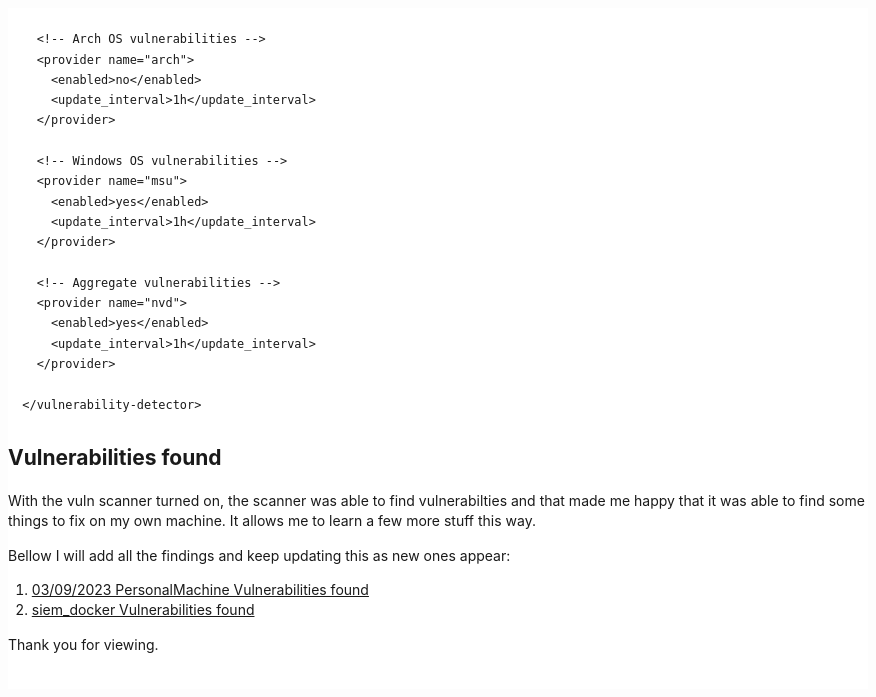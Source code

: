 ```

    <!-- Arch OS vulnerabilities -->
    <provider name="arch">
      <enabled>no</enabled>
      <update_interval>1h</update_interval>
    </provider>

    <!-- Windows OS vulnerabilities -->
    <provider name="msu">
      <enabled>yes</enabled>
      <update_interval>1h</update_interval>
    </provider>

    <!-- Aggregate vulnerabilities -->
    <provider name="nvd">
      <enabled>yes</enabled>
      <update_interval>1h</update_interval>
    </provider>

  </vulnerability-detector>
```


## Vulnerabilities found

With the vuln scanner turned on, the scanner was able to find vulnerabilties and that made me happy that it was able to find some things to fix on my own machine. It allows me to learn a few more stuff this way.

Bellow I will add all the findings and keep updating this as new ones appear:

1. [03/09/2023 PersonalMachine Vulnerabilities found](./Vulnerabilities%20report/personalMachine_03_09_2023_vuln.md)
2. [siem_docker Vulnerabilities found](#)


</p>                 


 Thank you for viewing. 
</p>
<br />
